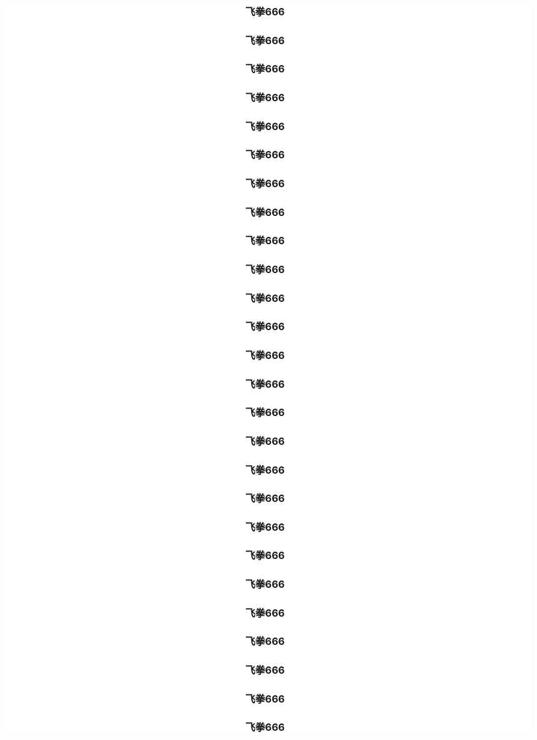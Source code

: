 <h3 align="center">
飞拳666&nbsp;&nbsp;&nbsp;
</h3>
<h3 align="center">
飞拳666&nbsp;&nbsp;&nbsp;
</h3>
<h3 align="center">
飞拳666&nbsp;&nbsp;&nbsp;
</h3>
<h3 align="center">
飞拳666&nbsp;&nbsp;&nbsp;
</h3><h3 align="center">
飞拳666&nbsp;&nbsp;&nbsp;
</h3><h3 align="center">
飞拳666&nbsp;&nbsp;&nbsp;
</h3><h3 align="center">
飞拳666&nbsp;&nbsp;&nbsp;
</h3>
<h3 align="center">
飞拳666&nbsp;&nbsp;&nbsp;
</h3>
<h3 align="center">
飞拳666&nbsp;&nbsp;&nbsp;
</h3><h3 align="center">
飞拳666&nbsp;&nbsp;&nbsp;
</h3><h3 align="center">
飞拳666&nbsp;&nbsp;&nbsp;
</h3><h3 align="center">
飞拳666&nbsp;&nbsp;&nbsp;
</h3>
<h3 align="center">
飞拳666&nbsp;&nbsp;&nbsp;
</h3>
<h3 align="center">
飞拳666&nbsp;&nbsp;&nbsp;
</h3><h3 align="center">
飞拳666&nbsp;&nbsp;&nbsp;
</h3><h3 align="center">
飞拳666&nbsp;&nbsp;&nbsp;
</h3><h3 align="center">
飞拳666&nbsp;&nbsp;&nbsp;
</h3>
<h3 align="center">
飞拳666&nbsp;&nbsp;&nbsp;
</h3>
<h3 align="center">
飞拳666&nbsp;&nbsp;&nbsp;
</h3><h3 align="center">
飞拳666&nbsp;&nbsp;&nbsp;
</h3><h3 align="center">
飞拳666&nbsp;&nbsp;&nbsp;
</h3><h3 align="center">
飞拳666&nbsp;&nbsp;&nbsp;
</h3>
<h3 align="center">
飞拳666&nbsp;&nbsp;&nbsp;
</h3>
<h3 align="center">
飞拳666&nbsp;&nbsp;&nbsp;
</h3><h3 align="center">
飞拳666&nbsp;&nbsp;&nbsp;
</h3><h3 align="center">
飞拳666&nbsp;&nbsp;&nbsp;
</h3><h3 align="center">